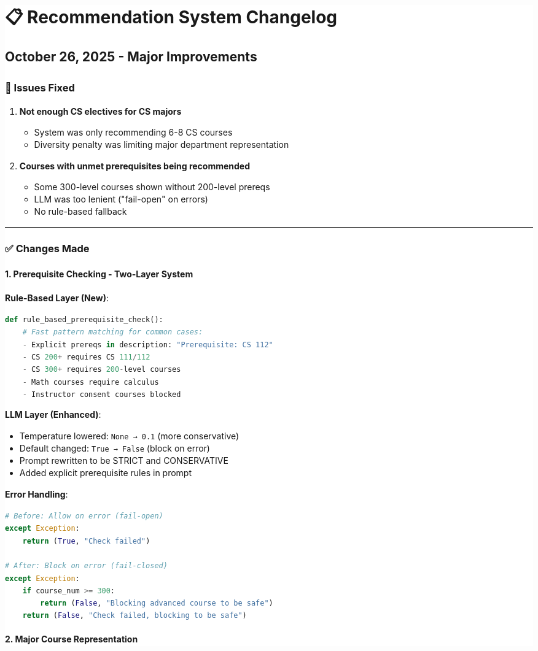 # 📋 Recommendation System Changelog

## October 26, 2025 - Major Improvements

### 🎯 Issues Fixed

1. **Not enough CS electives for CS majors**
   - System was only recommending 6-8 CS courses
   - Diversity penalty was limiting major department representation

2. **Courses with unmet prerequisites being recommended**
   - Some 300-level courses shown without 200-level prereqs
   - LLM was too lenient ("fail-open" on errors)
   - No rule-based fallback

---

### ✅ Changes Made

#### 1. Prerequisite Checking - Two-Layer System

**Rule-Based Layer (New)**:
```python
def rule_based_prerequisite_check():
    # Fast pattern matching for common cases:
    - Explicit prereqs in description: "Prerequisite: CS 112"
    - CS 200+ requires CS 111/112
    - CS 300+ requires 200-level courses
    - Math courses require calculus
    - Instructor consent courses blocked
```

**LLM Layer (Enhanced)**:
- Temperature lowered: `None → 0.1` (more conservative)
- Default changed: `True → False` (block on error)
- Prompt rewritten to be STRICT and CONSERVATIVE
- Added explicit prerequisite rules in prompt

**Error Handling**:
```python
# Before: Allow on error (fail-open)
except Exception:
    return (True, "Check failed")

# After: Block on error (fail-closed)
except Exception:
    if course_num >= 300:
        return (False, "Blocking advanced course to be safe")
    return (False, "Check failed, blocking to be safe")
```

#### 2. Major Course Representation
